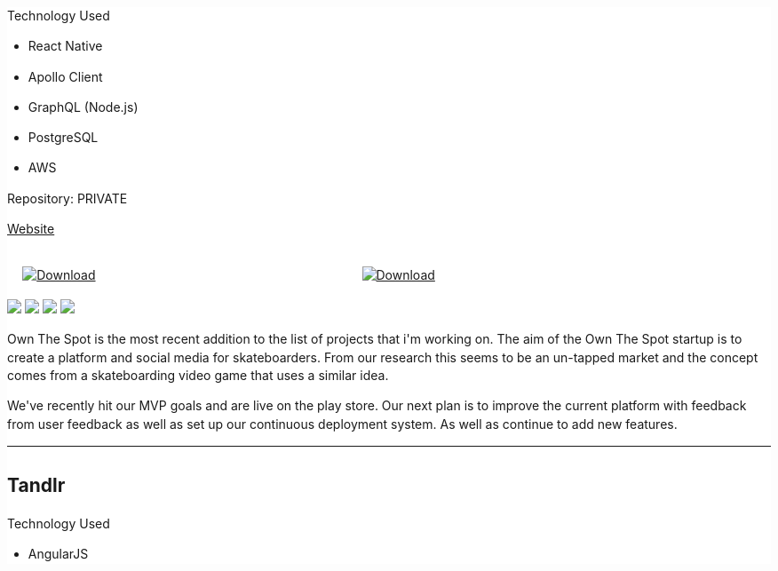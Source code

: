 Technology Used

*  React Native

*  Apollo Client

*  GraphQL (Node.js)

*  PostgreSQL

*  AWS

Repository: PRIVATE

[Website](https://own-the-spot.com/)

<div style="width:100%;align-content:space-between">
  <a 
        href="https://play.google.com/store/apps/details?id=com.ownthespot" 
        style="display:inline-block;width:40%;padding:2%;border-style:none"
    >
        <img style="width: 100%" src="../../public/images/playstore-badge.png" title="Google Play Badge" alt="Download">
    </a>
    <a 
        href="https://itunes.apple.com/us/app/own-the-spot/id1403095767?ls=1&mt=8" 
        style="display:inline-block;width: 40%;padding:2%;border-style:none"
    >
        <img style="width: 100%" src="../../public/images/itunes-badge.png" title="App Store Badge" alt="Download">
    </a>
</div> 

<img src="../../public/images/OTS1.png" style="width: 160px; display: inline;"/>
<img src="../../public/images/OTS2.png" style="width: 160px; display: inline;"/>
<img src="../../public/images/OTS3.png" style="width: 160px; display: inline;"/>
<img src="../../public/images/OTS4.png" style="width: 160px; display: inline;"/>

Own The Spot is the most recent addition to the list of projects that i'm working on. The aim of the Own The Spot startup is to create a platform and social media for skateboarders. From our research this seems to be an un-tapped market and the concept comes from a skateboarding video game that uses a similar idea.

We've recently hit our MVP goals and are live on the play store. Our next plan is to improve the current platform with feedback from user feedback as well as set up our continuous deployment system. As well as continue to add new features.

---

## Tandlr

Technology Used

*  AngularJS
